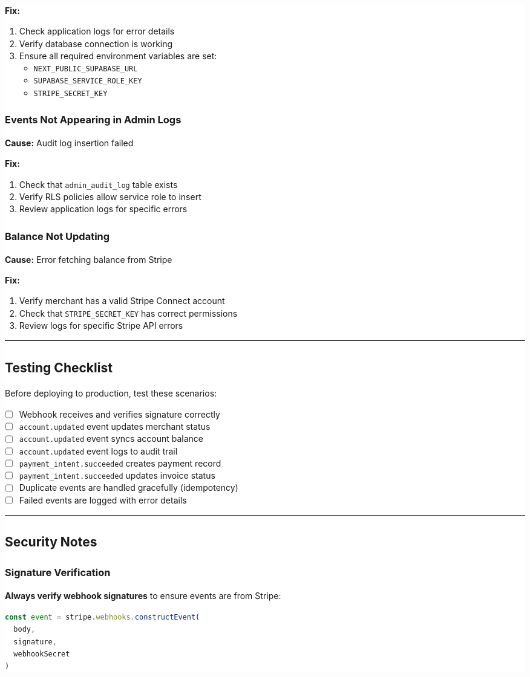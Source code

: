 **Fix:**
1. Check application logs for error details
2. Verify database connection is working
3. Ensure all required environment variables are set:
   - `NEXT_PUBLIC_SUPABASE_URL`
   - `SUPABASE_SERVICE_ROLE_KEY`
   - `STRIPE_SECRET_KEY`

### Events Not Appearing in Admin Logs

**Cause:** Audit log insertion failed

**Fix:**
1. Check that `admin_audit_log` table exists
2. Verify RLS policies allow service role to insert
3. Review application logs for specific errors

### Balance Not Updating

**Cause:** Error fetching balance from Stripe

**Fix:**
1. Verify merchant has a valid Stripe Connect account
2. Check that `STRIPE_SECRET_KEY` has correct permissions
3. Review logs for specific Stripe API errors

---

## Testing Checklist

Before deploying to production, test these scenarios:

- [ ] Webhook receives and verifies signature correctly
- [ ] `account.updated` event updates merchant status
- [ ] `account.updated` event syncs account balance
- [ ] `account.updated` event logs to audit trail
- [ ] `payment_intent.succeeded` creates payment record
- [ ] `payment_intent.succeeded` updates invoice status
- [ ] Duplicate events are handled gracefully (idempotency)
- [ ] Failed events are logged with error details

---

## Security Notes

### Signature Verification

**Always verify webhook signatures** to ensure events are from Stripe:

```typescript
const event = stripe.webhooks.constructEvent(
  body,
  signature,
  webhookSecret
)
```
